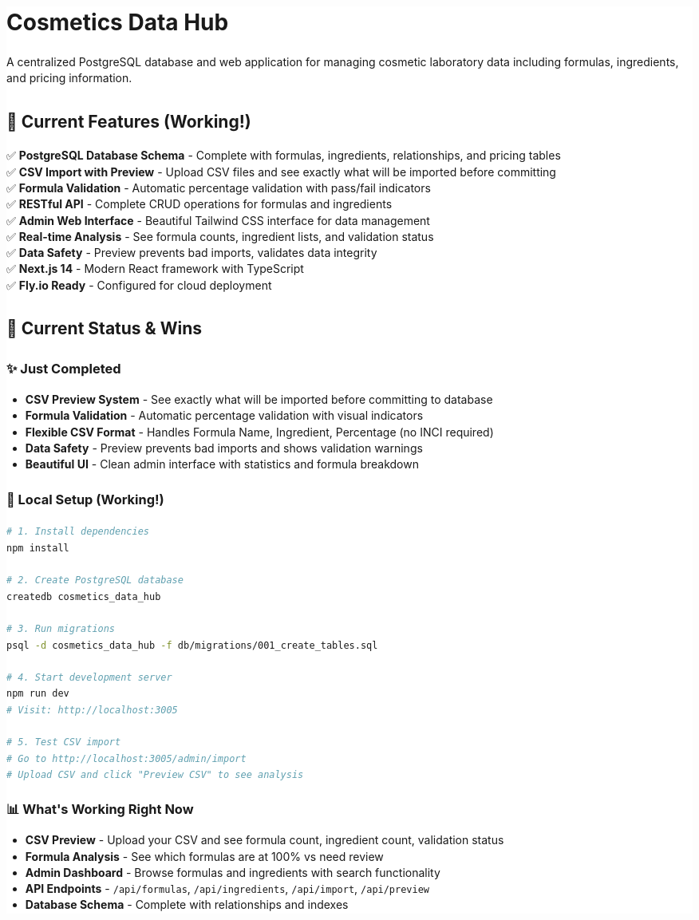 # Cosmetics Data Hub

A centralized PostgreSQL database and web application for managing cosmetic laboratory data including formulas, ingredients, and pricing information.

## 🎉 Current Features (Working!)

✅ **PostgreSQL Database Schema** - Complete with formulas, ingredients, relationships, and pricing tables  
✅ **CSV Import with Preview** - Upload CSV files and see exactly what will be imported before committing  
✅ **Formula Validation** - Automatic percentage validation with pass/fail indicators  
✅ **RESTful API** - Complete CRUD operations for formulas and ingredients  
✅ **Admin Web Interface** - Beautiful Tailwind CSS interface for data management  
✅ **Real-time Analysis** - See formula counts, ingredient lists, and validation status  
✅ **Data Safety** - Preview prevents bad imports, validates data integrity  
✅ **Next.js 14** - Modern React framework with TypeScript  
✅ **Fly.io Ready** - Configured for cloud deployment  

## 🚀 Current Status & Wins

### ✨ Just Completed
- **CSV Preview System** - See exactly what will be imported before committing to database
- **Formula Validation** - Automatic percentage validation with visual indicators
- **Flexible CSV Format** - Handles Formula Name, Ingredient, Percentage (no INCI required)
- **Data Safety** - Preview prevents bad imports and shows validation warnings
- **Beautiful UI** - Clean admin interface with statistics and formula breakdown

### 🎯 Local Setup (Working!)
```bash
# 1. Install dependencies
npm install

# 2. Create PostgreSQL database
createdb cosmetics_data_hub

# 3. Run migrations
psql -d cosmetics_data_hub -f db/migrations/001_create_tables.sql

# 4. Start development server
npm run dev
# Visit: http://localhost:3005

# 5. Test CSV import
# Go to http://localhost:3005/admin/import
# Upload CSV and click "Preview CSV" to see analysis
```

### 📊 What's Working Right Now
- **CSV Preview** - Upload your CSV and see formula count, ingredient count, validation status
- **Formula Analysis** - See which formulas are at 100% vs need review
- **Admin Dashboard** - Browse formulas and ingredients with search functionality
- **API Endpoints** - `/api/formulas`, `/api/ingredients`, `/api/import`, `/api/preview`
- **Database Schema** - Complete with relationships and indexes
